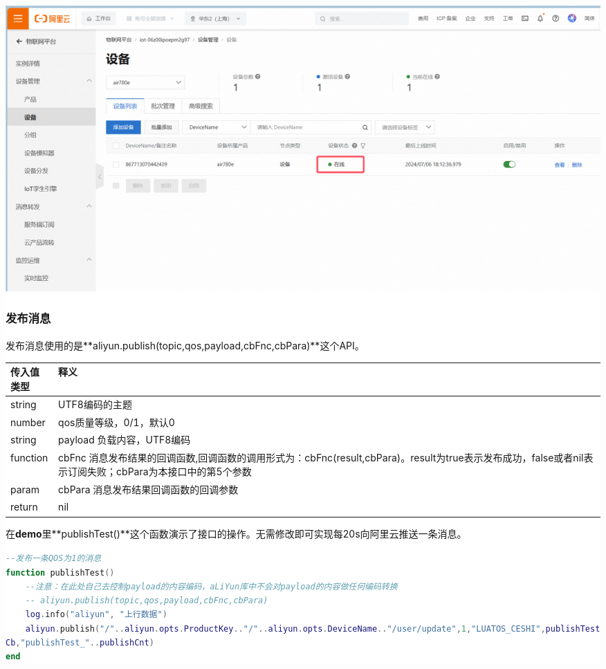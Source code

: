 ![QQ_1720260872812](image/QQ_1720260872812.png)

### 发布消息

发布消息使用的是**aliyun.publish(topic,qos,payload,cbFnc,cbPara)**这个API。

| 传入值类型 | 释义                                                         |
| :--------- | :----------------------------------------------------------- |
| string     | UTF8编码的主题                                               |
| number     | qos质量等级，0/1，默认0                                      |
| string     | payload 负载内容，UTF8编码                                   |
| function   | cbFnc 消息发布结果的回调函数,回调函数的调用形式为：cbFnc(result,cbPara)。result为true表示发布成功，false或者nil表示订阅失败；cbPara为本接口中的第5个参数 |
| param      | cbPara 消息发布结果回调函数的回调参数                        |
| return     | nil                                                          |

在**demo**里**publishTest()**这个函数演示了接口的操作。无需修改即可实现每20s向阿里云推送一条消息。

```lua
--发布一条QOS为1的消息
function publishTest()
    --注意：在此处自己去控制payload的内容编码，aLiYun库中不会对payload的内容做任何编码转换
    -- aliyun.publish(topic,qos,payload,cbFnc,cbPara)
    log.info("aliyun", "上行数据")
    aliyun.publish("/"..aliyun.opts.ProductKey.."/"..aliyun.opts.DeviceName.."/user/update",1,"LUATOS_CESHI",publishTestCb,"publishTest_"..publishCnt)
end
```
